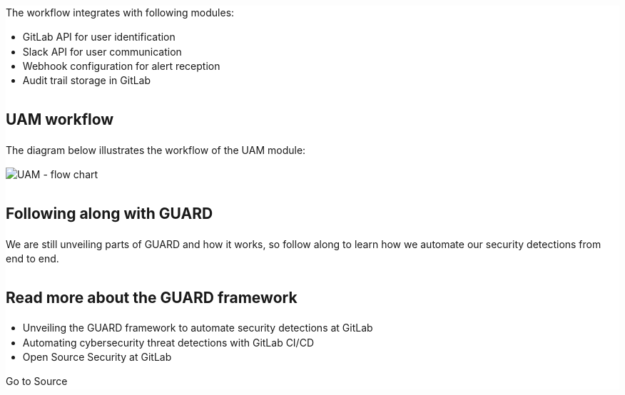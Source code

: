 The workflow integrates with following modules:

- GitLab API for user identification
- Slack API for user communication
- Webhook configuration for alert reception
- Audit trail storage in GitLab

## UAM workflow

The diagram below illustrates the workflow of the UAM module:

![UAM - flow chart](https://images.ctfassets.net/r9o86ar0p03f/540ED2ZZYEgsio1IWEkC09/7a50bf8361079b9e20f1239550dd9b6f/UAM_detection_edited.png)

## Following along with GUARD

We are still unveiling parts of GUARD and how it works, so follow along to learn how we automate our security detections from end to end.

## Read more about the GUARD framework

- Unveiling the GUARD framework to automate security detections at GitLab
- Automating cybersecurity threat detections with GitLab CI/CD
- Open Source Security at GitLab

Go to Source
